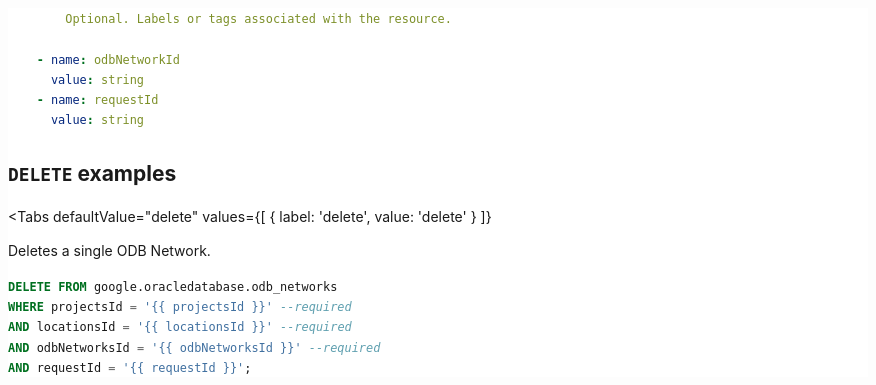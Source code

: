 ```yaml
        Optional. Labels or tags associated with the resource.
        
    - name: odbNetworkId
      value: string
    - name: requestId
      value: string
```
</TabItem>
</Tabs>


## `DELETE` examples

<Tabs
    defaultValue="delete"
    values={[
        { label: 'delete', value: 'delete' }
    ]}
>
<TabItem value="delete">

Deletes a single ODB Network.

```sql
DELETE FROM google.oracledatabase.odb_networks
WHERE projectsId = '{{ projectsId }}' --required
AND locationsId = '{{ locationsId }}' --required
AND odbNetworksId = '{{ odbNetworksId }}' --required
AND requestId = '{{ requestId }}';
```
</TabItem>
</Tabs>
